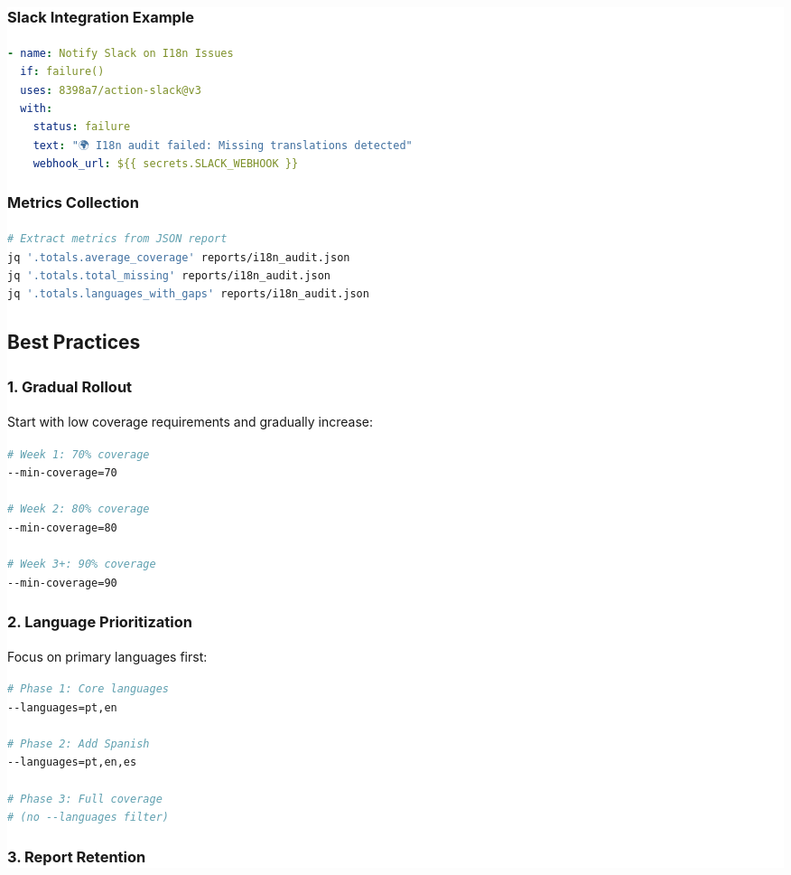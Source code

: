### Slack Integration Example

```yaml
- name: Notify Slack on I18n Issues
  if: failure()
  uses: 8398a7/action-slack@v3
  with:
    status: failure
    text: "🌍 I18n audit failed: Missing translations detected"
    webhook_url: ${{ secrets.SLACK_WEBHOOK }}
```

### Metrics Collection

```bash
# Extract metrics from JSON report
jq '.totals.average_coverage' reports/i18n_audit.json
jq '.totals.total_missing' reports/i18n_audit.json
jq '.totals.languages_with_gaps' reports/i18n_audit.json
```

## Best Practices

### 1. Gradual Rollout

Start with low coverage requirements and gradually increase:

```bash
# Week 1: 70% coverage
--min-coverage=70

# Week 2: 80% coverage
--min-coverage=80

# Week 3+: 90% coverage
--min-coverage=90
```

### 2. Language Prioritization

Focus on primary languages first:

```bash
# Phase 1: Core languages
--languages=pt,en

# Phase 2: Add Spanish
--languages=pt,en,es

# Phase 3: Full coverage
# (no --languages filter)
```

### 3. Report Retention

